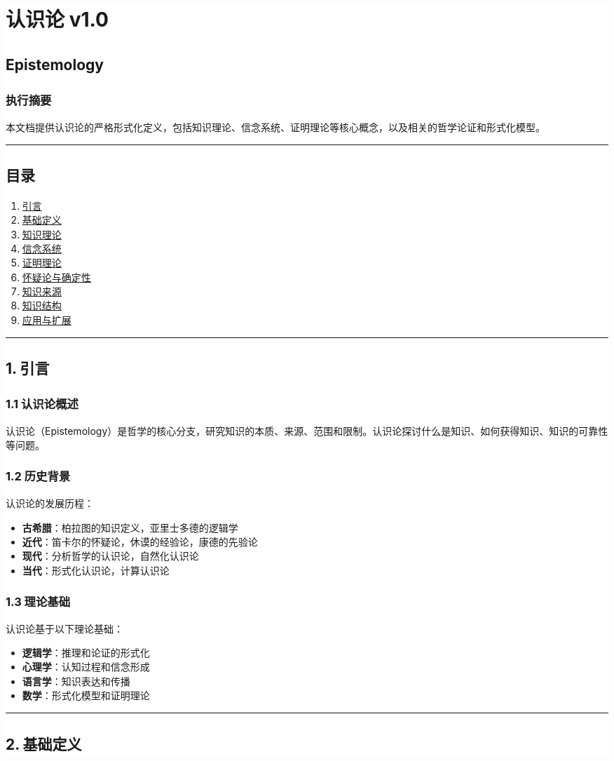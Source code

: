 # 认识论 v1.0

## Epistemology

### 执行摘要

本文档提供认识论的严格形式化定义，包括知识理论、信念系统、证明理论等核心概念，以及相关的哲学论证和形式化模型。

---

## 目录

1. [引言](#1-引言)
2. [基础定义](#2-基础定义)
3. [知识理论](#3-知识理论)
4. [信念系统](#4-信念系统)
5. [证明理论](#5-证明理论)
6. [怀疑论与确定性](#6-怀疑论与确定性)
7. [知识来源](#7-知识来源)
8. [知识结构](#8-知识结构)
9. [应用与扩展](#9-应用与扩展)

---

## 1. 引言

### 1.1 认识论概述

认识论（Epistemology）是哲学的核心分支，研究知识的本质、来源、范围和限制。认识论探讨什么是知识、如何获得知识、知识的可靠性等问题。

### 1.2 历史背景

认识论的发展历程：

- **古希腊**：柏拉图的知识定义，亚里士多德的逻辑学
- **近代**：笛卡尔的怀疑论，休谟的经验论，康德的先验论
- **现代**：分析哲学的认识论，自然化认识论
- **当代**：形式化认识论，计算认识论

### 1.3 理论基础

认识论基于以下理论基础：

- **逻辑学**：推理和论证的形式化
- **心理学**：认知过程和信念形成
- **语言学**：知识表达和传播
- **数学**：形式化模型和证明理论

---

## 2. 基础定义
